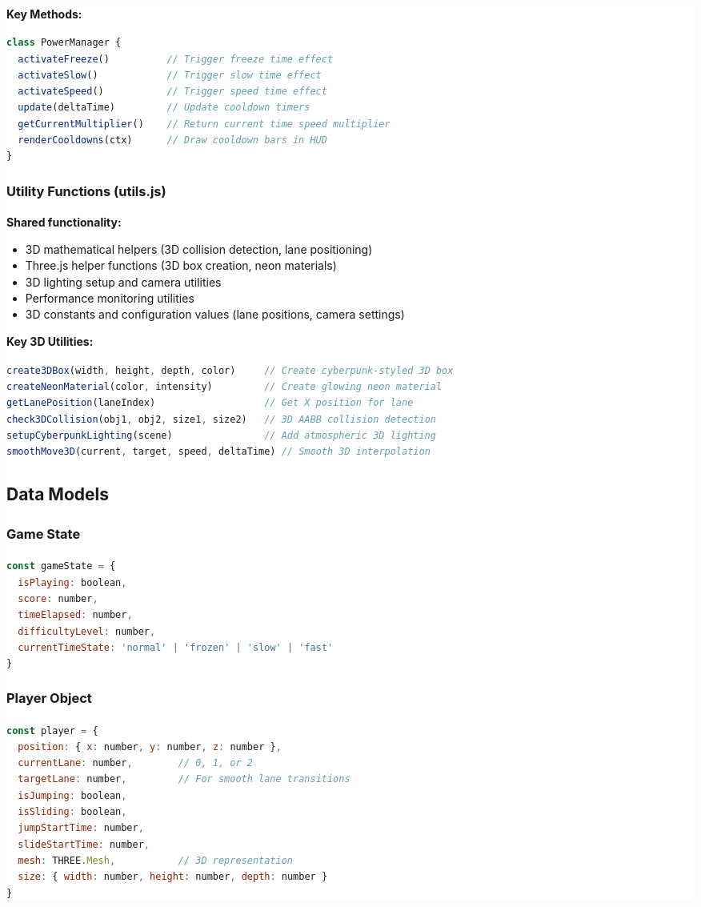 **Key Methods:**
```javascript
class PowerManager {
  activateFreeze()          // Trigger freeze time effect
  activateSlow()            // Trigger slow time effect  
  activateSpeed()           // Trigger speed time effect
  update(deltaTime)         // Update cooldown timers
  getCurrentMultiplier()    // Return current time speed multiplier
  renderCooldowns(ctx)      // Draw cooldown bars in HUD
}
```

### Utility Functions (utils.js)
**Shared functionality:**
- 3D mathematical helpers (3D collision detection, lane positioning)
- Three.js helper functions (3D box creation, neon materials)
- 3D lighting setup and camera utilities
- Performance monitoring utilities
- 3D constants and configuration values (lane positions, camera settings)

**Key 3D Utilities:**
```javascript
create3DBox(width, height, depth, color)     // Create cyberpunk-styled 3D box
createNeonMaterial(color, intensity)         // Create glowing neon material
getLanePosition(laneIndex)                   // Get X position for lane
check3DCollision(obj1, obj2, size1, size2)   // 3D AABB collision detection
setupCyberpunkLighting(scene)                // Add atmospheric 3D lighting
smoothMove3D(current, target, speed, deltaTime) // Smooth 3D interpolation
```

## Data Models

### Game State
```javascript
const gameState = {
  isPlaying: boolean,
  score: number,
  timeElapsed: number,
  difficultyLevel: number,
  currentTimeState: 'normal' | 'frozen' | 'slow' | 'fast'
}
```

### Player Object
```javascript
const player = {
  position: { x: number, y: number, z: number },
  currentLane: number,        // 0, 1, or 2
  targetLane: number,         // For smooth lane transitions
  isJumping: boolean,
  isSliding: boolean,
  jumpStartTime: number,
  slideStartTime: number,
  mesh: THREE.Mesh,           // 3D representation
  size: { width: number, height: number, depth: number }
}
```
